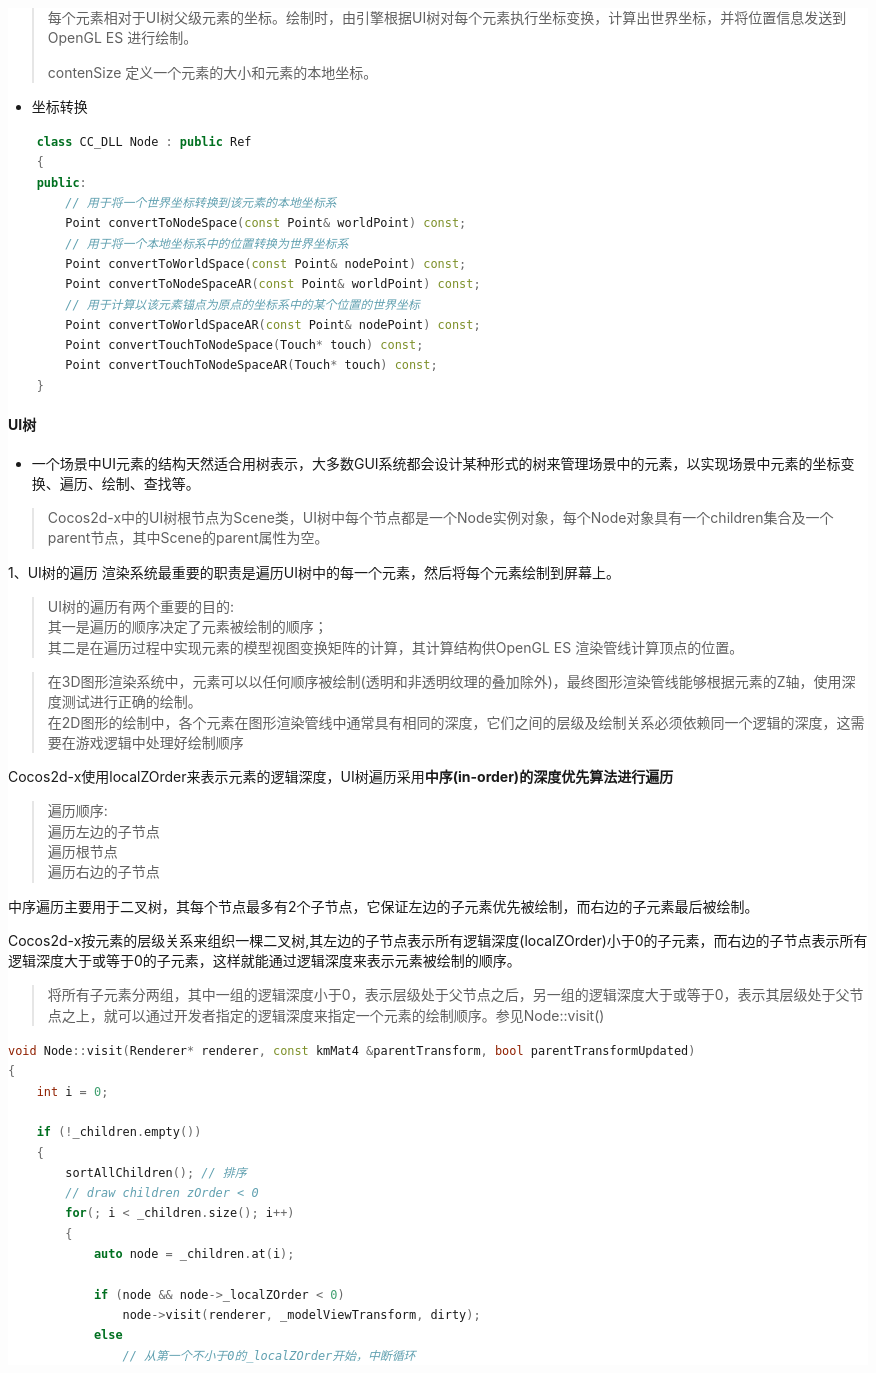 > 每个元素相对于UI树父级元素的坐标。绘制时，由引擎根据UI树对每个元素执行坐标变换，计算出世界坐标，并将位置信息发送到OpenGL ES 进行绘制。
> 
> contenSize 定义一个元素的大小和元素的本地坐标。

- 坐标转换

```c++
    class CC_DLL Node : public Ref
    {
    public:
        // 用于将一个世界坐标转换到该元素的本地坐标系
        Point convertToNodeSpace(const Point& worldPoint) const;
        // 用于将一个本地坐标系中的位置转换为世界坐标系
        Point convertToWorldSpace(const Point& nodePoint) const;
        Point convertToNodeSpaceAR(const Point& worldPoint) const;
        // 用于计算以该元素锚点为原点的坐标系中的某个位置的世界坐标
        Point convertToWorldSpaceAR(const Point& nodePoint) const;
        Point convertTouchToNodeSpace(Touch* touch) const;
        Point convertTouchToNodeSpaceAR(Touch* touch) const;
    }
```

#### UI树
- 一个场景中UI元素的结构天然适合用树表示，大多数GUI系统都会设计某种形式的树来管理场景中的元素，以实现场景中元素的坐标变换、遍历、绘制、查找等。

> Cocos2d-x中的UI树根节点为Scene类，UI树中每个节点都是一个Node实例对象，每个Node对象具有一个children集合及一个parent节点，其中Scene的parent属性为空。

1、UI树的遍历
渲染系统最重要的职责是遍历UI树中的每一个元素，然后将每个元素绘制到屏幕上。

> UI树的遍历有两个重要的目的: <br />
> 其一是遍历的顺序决定了元素被绘制的顺序；<br />
> 其二是在遍历过程中实现元素的模型视图变换矩阵的计算，其计算结构供OpenGL ES 渲染管线计算顶点的位置。

> 在3D图形渲染系统中，元素可以以任何顺序被绘制(透明和非透明纹理的叠加除外)，最终图形渲染管线能够根据元素的Z轴，使用深度测试进行正确的绘制。<br />
> 在2D图形的绘制中，各个元素在图形渲染管线中通常具有相同的深度，它们之间的层级及绘制关系必须依赖同一个逻辑的深度，这需要在游戏逻辑中处理好绘制顺序

Cocos2d-x使用localZOrder来表示元素的逻辑深度，UI树遍历采用**中序(in-order)的深度优先算法进行遍历**

> 遍历顺序: <br />
> 遍历左边的子节点 <br />
> 遍历根节点 <br />
> 遍历右边的子节点 

中序遍历主要用于二叉树，其每个节点最多有2个子节点，它保证左边的子元素优先被绘制，而右边的子元素最后被绘制。

Cocos2d-x按元素的层级关系来组织一棵二叉树,其左边的子节点表示所有逻辑深度(localZOrder)小于0的子元素，而右边的子节点表示所有逻辑深度大于或等于0的子元素，这样就能通过逻辑深度来表示元素被绘制的顺序。

> 将所有子元素分两组，其中一组的逻辑深度小于0，表示层级处于父节点之后，另一组的逻辑深度大于或等于0，表示其层级处于父节点之上，就可以通过开发者指定的逻辑深度来指定一个元素的绘制顺序。参见Node::visit()

```c++
void Node::visit(Renderer* renderer, const kmMat4 &parentTransform, bool parentTransformUpdated)
{
    int i = 0;

    if (!_children.empty())
    {
        sortAllChildren(); // 排序
        // draw children zOrder < 0
        for(; i < _children.size(); i++)
        {
            auto node = _children.at(i);

            if (node && node->_localZOrder < 0)
                node->visit(renderer, _modelViewTransform, dirty);
            else
                // 从第一个不小于0的_localZOrder开始，中断循环
```